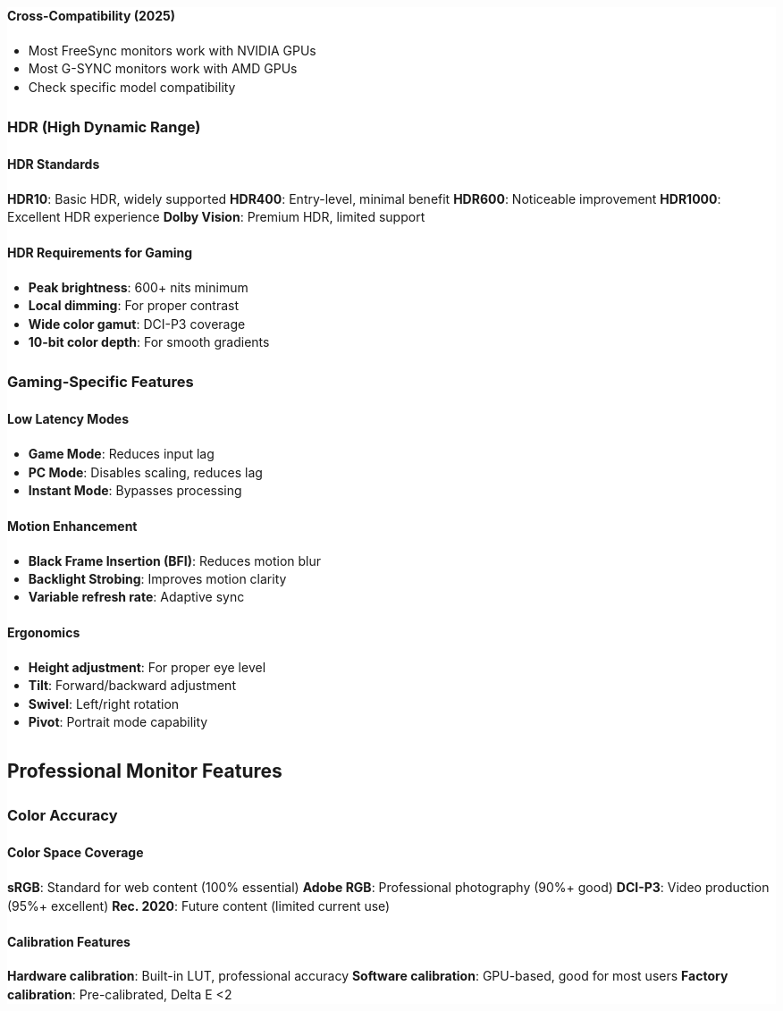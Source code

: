 #### Cross-Compatibility (2025)
- Most FreeSync monitors work with NVIDIA GPUs
- Most G-SYNC monitors work with AMD GPUs
- Check specific model compatibility

### HDR (High Dynamic Range)

#### HDR Standards
**HDR10**: Basic HDR, widely supported
**HDR400**: Entry-level, minimal benefit
**HDR600**: Noticeable improvement
**HDR1000**: Excellent HDR experience
**Dolby Vision**: Premium HDR, limited support

#### HDR Requirements for Gaming
- **Peak brightness**: 600+ nits minimum
- **Local dimming**: For proper contrast
- **Wide color gamut**: DCI-P3 coverage
- **10-bit color depth**: For smooth gradients

### Gaming-Specific Features

#### Low Latency Modes
- **Game Mode**: Reduces input lag
- **PC Mode**: Disables scaling, reduces lag
- **Instant Mode**: Bypasses processing

#### Motion Enhancement
- **Black Frame Insertion (BFI)**: Reduces motion blur
- **Backlight Strobing**: Improves motion clarity
- **Variable refresh rate**: Adaptive sync

#### Ergonomics
- **Height adjustment**: For proper eye level
- **Tilt**: Forward/backward adjustment
- **Swivel**: Left/right rotation
- **Pivot**: Portrait mode capability

## Professional Monitor Features

### Color Accuracy

#### Color Space Coverage
**sRGB**: Standard for web content (100% essential)
**Adobe RGB**: Professional photography (90%+ good)
**DCI-P3**: Video production (95%+ excellent)
**Rec. 2020**: Future content (limited current use)

#### Calibration Features
**Hardware calibration**: Built-in LUT, professional accuracy
**Software calibration**: GPU-based, good for most users
**Factory calibration**: Pre-calibrated, Delta E <2

